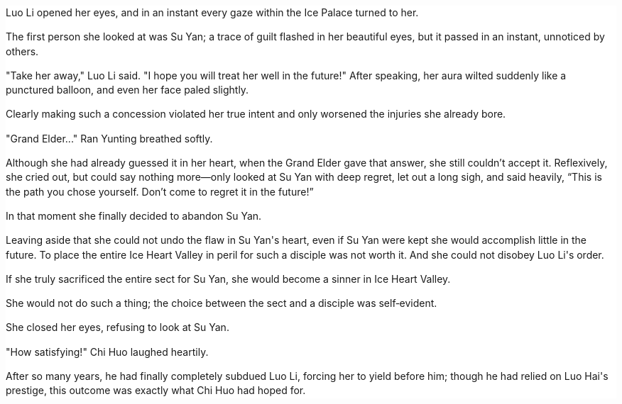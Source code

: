 Luo Li opened her eyes, and in an instant every gaze within the Ice Palace turned to her.

The first person she looked at was Su Yan; a trace of guilt flashed in her beautiful eyes, but it passed in an instant, unnoticed by others.

"Take her away," Luo Li said. "I hope you will treat her well in the future!" After speaking, her aura wilted suddenly like a punctured balloon, and even her face paled slightly.

Clearly making such a concession violated her true intent and only worsened the injuries she already bore.

"Grand Elder..." Ran Yunting breathed softly.

Although she had already guessed it in her heart, when the Grand Elder gave that answer, she still couldn’t accept it. Reflexively, she cried out, but could say nothing more—only looked at Su Yan with deep regret, let out a long sigh, and said heavily, “This is the path you chose yourself. Don’t come to regret it in the future!”

In that moment she finally decided to abandon Su Yan.

Leaving aside that she could not undo the flaw in Su Yan's heart, even if Su Yan were kept she would accomplish little in the future. To place the entire Ice Heart Valley in peril for such a disciple was not worth it. And she could not disobey Luo Li's order.

If she truly sacrificed the entire sect for Su Yan, she would become a sinner in Ice Heart Valley.

She would not do such a thing; the choice between the sect and a disciple was self‑evident.

She closed her eyes, refusing to look at Su Yan.

"How satisfying!" Chi Huo laughed heartily.

After so many years, he had finally completely subdued Luo Li, forcing her to yield before him; though he had relied on Luo Hai's prestige, this outcome was exactly what Chi Huo had hoped for.